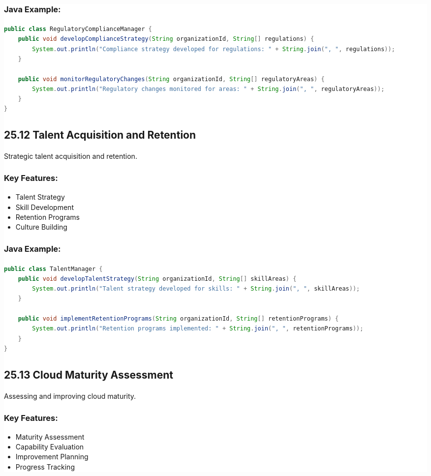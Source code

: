 ### Java Example:
```java
public class RegulatoryComplianceManager {
    public void developComplianceStrategy(String organizationId, String[] regulations) {
        System.out.println("Compliance strategy developed for regulations: " + String.join(", ", regulations));
    }
    
    public void monitorRegulatoryChanges(String organizationId, String[] regulatoryAreas) {
        System.out.println("Regulatory changes monitored for areas: " + String.join(", ", regulatoryAreas));
    }
}
```

## 25.12 Talent Acquisition and Retention

Strategic talent acquisition and retention.

### Key Features:
- Talent Strategy
- Skill Development
- Retention Programs
- Culture Building

### Java Example:
```java
public class TalentManager {
    public void developTalentStrategy(String organizationId, String[] skillAreas) {
        System.out.println("Talent strategy developed for skills: " + String.join(", ", skillAreas));
    }
    
    public void implementRetentionPrograms(String organizationId, String[] retentionPrograms) {
        System.out.println("Retention programs implemented: " + String.join(", ", retentionPrograms));
    }
}
```

## 25.13 Cloud Maturity Assessment

Assessing and improving cloud maturity.

### Key Features:
- Maturity Assessment
- Capability Evaluation
- Improvement Planning
- Progress Tracking
